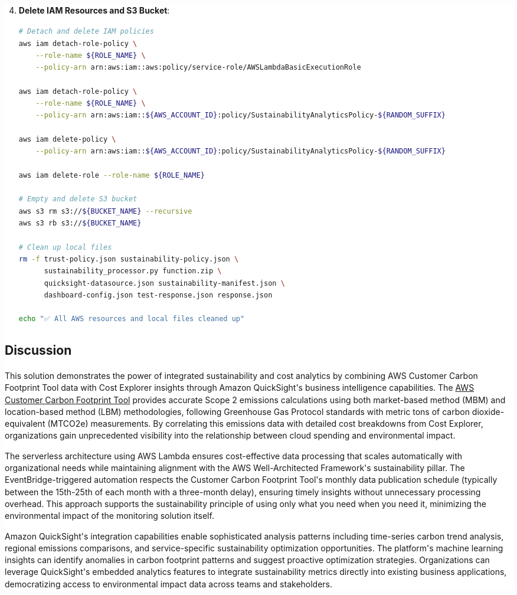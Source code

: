4. **Delete IAM Resources and S3 Bucket**:

   ```bash
   # Detach and delete IAM policies
   aws iam detach-role-policy \
       --role-name ${ROLE_NAME} \
       --policy-arn arn:aws:iam::aws:policy/service-role/AWSLambdaBasicExecutionRole
   
   aws iam detach-role-policy \
       --role-name ${ROLE_NAME} \
       --policy-arn arn:aws:iam::${AWS_ACCOUNT_ID}:policy/SustainabilityAnalyticsPolicy-${RANDOM_SUFFIX}
   
   aws iam delete-policy \
       --policy-arn arn:aws:iam::${AWS_ACCOUNT_ID}:policy/SustainabilityAnalyticsPolicy-${RANDOM_SUFFIX}
   
   aws iam delete-role --role-name ${ROLE_NAME}
   
   # Empty and delete S3 bucket
   aws s3 rm s3://${BUCKET_NAME} --recursive
   aws s3 rb s3://${BUCKET_NAME}
   
   # Clean up local files
   rm -f trust-policy.json sustainability-policy.json \
         sustainability_processor.py function.zip \
         quicksight-datasource.json sustainability-manifest.json \
         dashboard-config.json test-response.json response.json
   
   echo "✅ All AWS resources and local files cleaned up"
   ```

## Discussion

This solution demonstrates the power of integrated sustainability and cost analytics by combining AWS Customer Carbon Footprint Tool data with Cost Explorer insights through Amazon QuickSight's business intelligence capabilities. The [AWS Customer Carbon Footprint Tool](https://docs.aws.amazon.com/awsaccountbilling/latest/aboutv2/tracking-carbon-emissions.html) provides accurate Scope 2 emissions calculations using both market-based method (MBM) and location-based method (LBM) methodologies, following Greenhouse Gas Protocol standards with metric tons of carbon dioxide-equivalent (MTCO2e) measurements. By correlating this emissions data with detailed cost breakdowns from Cost Explorer, organizations gain unprecedented visibility into the relationship between cloud spending and environmental impact.

The serverless architecture using AWS Lambda ensures cost-effective data processing that scales automatically with organizational needs while maintaining alignment with the AWS Well-Architected Framework's sustainability pillar. The EventBridge-triggered automation respects the Customer Carbon Footprint Tool's monthly data publication schedule (typically between the 15th-25th of each month with a three-month delay), ensuring timely insights without unnecessary processing overhead. This approach supports the sustainability principle of using only what you need when you need it, minimizing the environmental impact of the monitoring solution itself.

Amazon QuickSight's integration capabilities enable sophisticated analysis patterns including time-series carbon trend analysis, regional emissions comparisons, and service-specific sustainability optimization opportunities. The platform's machine learning insights can identify anomalies in carbon footprint patterns and suggest proactive optimization strategies. Organizations can leverage QuickSight's embedded analytics features to integrate sustainability metrics directly into existing business applications, democratizing access to environmental impact data across teams and stakeholders.
